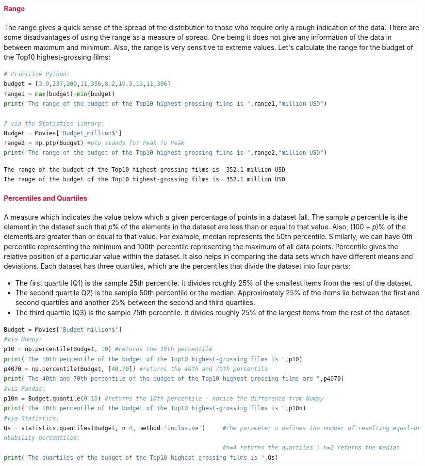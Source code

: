 #### <font color=crimson>Range</font>

The range gives a quick sense of the spread of the distribution to those who require only a rough indication of the data. There are some disadvantages of using the range as a measure of spread. One being it does not give any information of the data in between maximum and minimum. Also, the range is very sensitive to extreme values. Let's calculate the range for the budget of the Top10 highest-grossing films: 


```python
# Primitive Python:
budget = [3.9,237,200,11,356,8.2,10.5,13,11,306]
range1 = max(budget)-min(budget)
print("The range of the budget of the Top10 highest-grossing films is ",range1,"million USD")

# via the Statistics library:
Budget = Movies['Budget_million$']
range2 = np.ptp(Budget) #ptp stands for Peak To Peak
print("The range of the budget of the Top10 highest-grossing films is ",range2,"million USD")
```

    The range of the budget of the Top10 highest-grossing films is  352.1 million USD
    The range of the budget of the Top10 highest-grossing films is  352.1 million USD


#### <font color=crimson>Percentiles and Quartiles</font>

A measure which indicates the value below which a given percentage of points in a dataset fall. The sample 𝑝 percentile is the element in the dataset such that 𝑝% of the elements in the dataset are less than or equal to that value. Also, (100 − 𝑝)% of the elements are greater than or equal to that value. For example, median represents the 50th percentile. Similarly, we can have 0th percentile representing the minimum and 100th percentile representing the maximum of all data points. Percentile gives the relative position of a particular value within the dataset. It also helps in comparing the data sets which have different means and deviations.
Each dataset has three quartiles, which are the percentiles that divide the dataset into four parts:

- The first quartile (Q1) is the sample 25th percentile. It divides roughly 25% of the smallest items from the rest of the dataset.
- The second quartile Q2) is the sample 50th percentile or the median. Approximately 25% of the items lie between the first and second quartiles and another 25% between the second and third quartiles.
- The third quartile (Q3) is the sample 75th percentile. It divides roughly 25% of the largest items from the rest of the dataset.


```python
Budget = Movies['Budget_million$']
#via Numpy:
p10 = np.percentile(Budget, 10) #returns the 10th percentile
print("The 10th percentile of the budget of the Top10 highest-grossing films is ",p10)
p4070 = np.percentile(Budget, [40,70]) #returns the 40th and 70th percentile
print("The 40th and 70th percentile of the budget of the Top10 highest-grossing films are ",p4070)
#via Pandas:
p10n = Budget.quantile(0.10) #returns the 10th percentile - notice the difference from Numpy
print("The 10th percentile of the budget of the Top10 highest-grossing films is ",p10n)
#via Statistics:
Qs = statistics.quantiles(Budget, n=4, method='inclusive')     #The parameter n defines the number of resulting equal-probability percentiles: 
                                                               #n=4 returns the quartiles | n=2 returns the median
print("The quartiles of the budget of the Top10 highest-grossing films is ",Qs)
```
